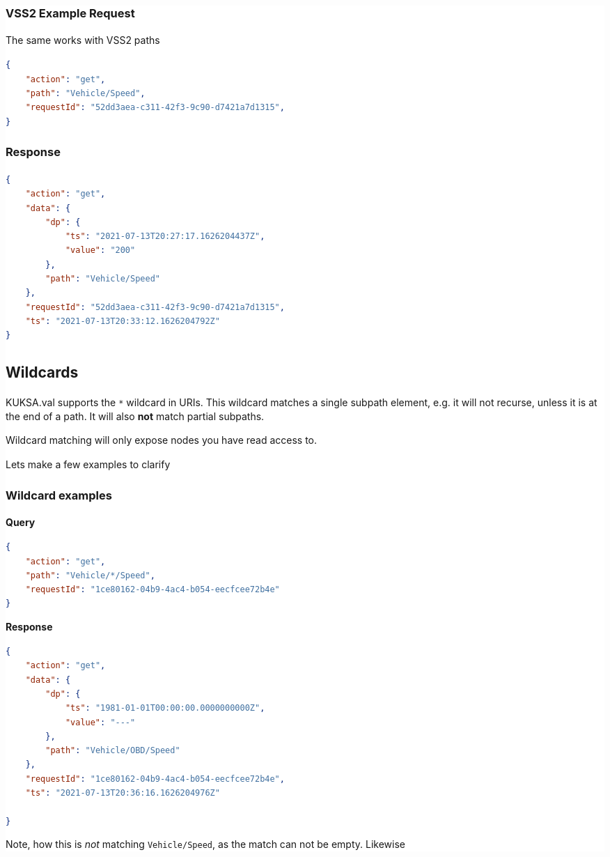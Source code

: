 ### VSS2 Example Request

The same works with VSS2 paths 
```json 
{
    "action": "get", 
    "path": "Vehicle/Speed", 
    "requestId": "52dd3aea-c311-42f3-9c90-d7421a7d1315", 
}
```

### Response


```json 
{
    "action": "get", 
    "data": {
        "dp": {
            "ts": "2021-07-13T20:27:17.1626204437Z", 
            "value": "200"
        }, 
        "path": "Vehicle/Speed"
    }, 
    "requestId": "52dd3aea-c311-42f3-9c90-d7421a7d1315", 
    "ts": "2021-07-13T20:33:12.1626204792Z"
}
```

## Wildcards
KUKSA.val supports the `*` wildcard in URIs. This wildcard matches a single subpath element, e.g. it will not recurse, unless it is at the end of a path. It will also __not__ match partial subpaths.

Wildcard matching will only expose nodes you have read access to.

Lets make a few examples to clarify

### Wildcard examples

__Query__
```json
{
    "action": "get", 
    "path": "Vehicle/*/Speed", 
    "requestId": "1ce80162-04b9-4ac4-b054-eecfcee72b4e"
}
```

__Response__
```json
{
    "action": "get", 
    "data": {
        "dp": {
            "ts": "1981-01-01T00:00:00.0000000000Z", 
            "value": "---"
        }, 
        "path": "Vehicle/OBD/Speed"
    }, 
    "requestId": "1ce80162-04b9-4ac4-b054-eecfcee72b4e", 
    "ts": "2021-07-13T20:36:16.1626204976Z"

}
```
Note, how this is _not_ matching `Vehicle/Speed`, as the match can not be empty. Likewise
